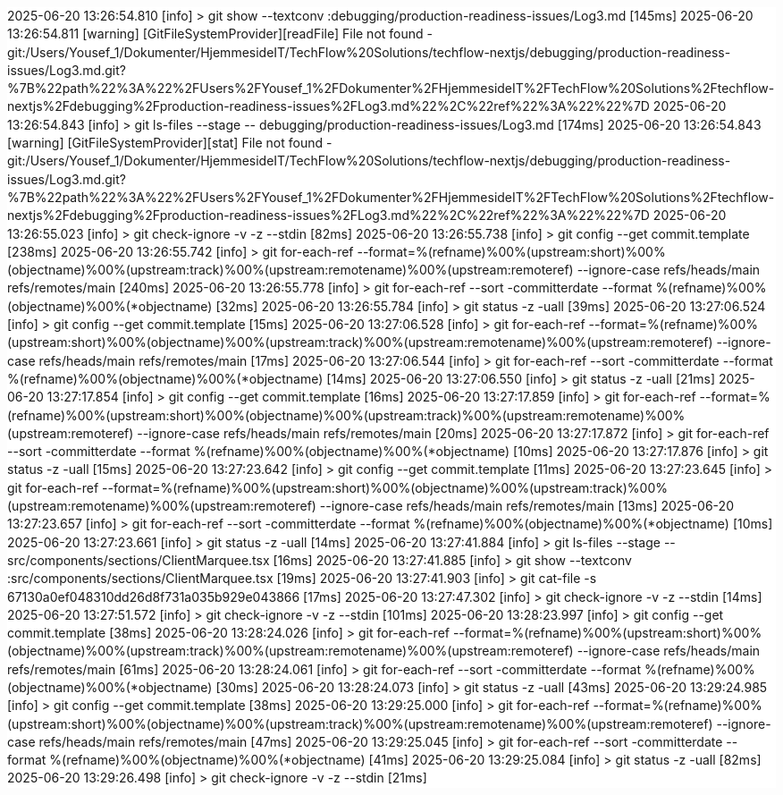 2025-06-20 13:26:54.810 [info] > git show --textconv :debugging/production-readiness-issues/Log3.md [145ms]
2025-06-20 13:26:54.811 [warning] [GitFileSystemProvider][readFile] File not found - git:/Users/Yousef_1/Dokumenter/HjemmesideIT/TechFlow%20Solutions/techflow-nextjs/debugging/production-readiness-issues/Log3.md.git?%7B%22path%22%3A%22%2FUsers%2FYousef_1%2FDokumenter%2FHjemmesideIT%2FTechFlow%20Solutions%2Ftechflow-nextjs%2Fdebugging%2Fproduction-readiness-issues%2FLog3.md%22%2C%22ref%22%3A%22%22%7D
2025-06-20 13:26:54.843 [info] > git ls-files --stage -- debugging/production-readiness-issues/Log3.md [174ms]
2025-06-20 13:26:54.843 [warning] [GitFileSystemProvider][stat] File not found - git:/Users/Yousef_1/Dokumenter/HjemmesideIT/TechFlow%20Solutions/techflow-nextjs/debugging/production-readiness-issues/Log3.md.git?%7B%22path%22%3A%22%2FUsers%2FYousef_1%2FDokumenter%2FHjemmesideIT%2FTechFlow%20Solutions%2Ftechflow-nextjs%2Fdebugging%2Fproduction-readiness-issues%2FLog3.md%22%2C%22ref%22%3A%22%22%7D
2025-06-20 13:26:55.023 [info] > git check-ignore -v -z --stdin [82ms]
2025-06-20 13:26:55.738 [info] > git config --get commit.template [238ms]
2025-06-20 13:26:55.742 [info] > git for-each-ref --format=%(refname)%00%(upstream:short)%00%(objectname)%00%(upstream:track)%00%(upstream:remotename)%00%(upstream:remoteref) --ignore-case refs/heads/main refs/remotes/main [240ms]
2025-06-20 13:26:55.778 [info] > git for-each-ref --sort -committerdate --format %(refname)%00%(objectname)%00%(*objectname) [32ms]
2025-06-20 13:26:55.784 [info] > git status -z -uall [39ms]
2025-06-20 13:27:06.524 [info] > git config --get commit.template [15ms]
2025-06-20 13:27:06.528 [info] > git for-each-ref --format=%(refname)%00%(upstream:short)%00%(objectname)%00%(upstream:track)%00%(upstream:remotename)%00%(upstream:remoteref) --ignore-case refs/heads/main refs/remotes/main [17ms]
2025-06-20 13:27:06.544 [info] > git for-each-ref --sort -committerdate --format %(refname)%00%(objectname)%00%(*objectname) [14ms]
2025-06-20 13:27:06.550 [info] > git status -z -uall [21ms]
2025-06-20 13:27:17.854 [info] > git config --get commit.template [16ms]
2025-06-20 13:27:17.859 [info] > git for-each-ref --format=%(refname)%00%(upstream:short)%00%(objectname)%00%(upstream:track)%00%(upstream:remotename)%00%(upstream:remoteref) --ignore-case refs/heads/main refs/remotes/main [20ms]
2025-06-20 13:27:17.872 [info] > git for-each-ref --sort -committerdate --format %(refname)%00%(objectname)%00%(*objectname) [10ms]
2025-06-20 13:27:17.876 [info] > git status -z -uall [15ms]
2025-06-20 13:27:23.642 [info] > git config --get commit.template [11ms]
2025-06-20 13:27:23.645 [info] > git for-each-ref --format=%(refname)%00%(upstream:short)%00%(objectname)%00%(upstream:track)%00%(upstream:remotename)%00%(upstream:remoteref) --ignore-case refs/heads/main refs/remotes/main [13ms]
2025-06-20 13:27:23.657 [info] > git for-each-ref --sort -committerdate --format %(refname)%00%(objectname)%00%(*objectname) [10ms]
2025-06-20 13:27:23.661 [info] > git status -z -uall [14ms]
2025-06-20 13:27:41.884 [info] > git ls-files --stage -- src/components/sections/ClientMarquee.tsx [16ms]
2025-06-20 13:27:41.885 [info] > git show --textconv :src/components/sections/ClientMarquee.tsx [19ms]
2025-06-20 13:27:41.903 [info] > git cat-file -s 67130a0ef048310dd26d8f731a035b929e043866 [17ms]
2025-06-20 13:27:47.302 [info] > git check-ignore -v -z --stdin [14ms]
2025-06-20 13:27:51.572 [info] > git check-ignore -v -z --stdin [101ms]
2025-06-20 13:28:23.997 [info] > git config --get commit.template [38ms]
2025-06-20 13:28:24.026 [info] > git for-each-ref --format=%(refname)%00%(upstream:short)%00%(objectname)%00%(upstream:track)%00%(upstream:remotename)%00%(upstream:remoteref) --ignore-case refs/heads/main refs/remotes/main [61ms]
2025-06-20 13:28:24.061 [info] > git for-each-ref --sort -committerdate --format %(refname)%00%(objectname)%00%(*objectname) [30ms]
2025-06-20 13:28:24.073 [info] > git status -z -uall [43ms]
2025-06-20 13:29:24.985 [info] > git config --get commit.template [38ms]
2025-06-20 13:29:25.000 [info] > git for-each-ref --format=%(refname)%00%(upstream:short)%00%(objectname)%00%(upstream:track)%00%(upstream:remotename)%00%(upstream:remoteref) --ignore-case refs/heads/main refs/remotes/main [47ms]
2025-06-20 13:29:25.045 [info] > git for-each-ref --sort -committerdate --format %(refname)%00%(objectname)%00%(*objectname) [41ms]
2025-06-20 13:29:25.084 [info] > git status -z -uall [82ms]
2025-06-20 13:29:26.498 [info] > git check-ignore -v -z --stdin [21ms]